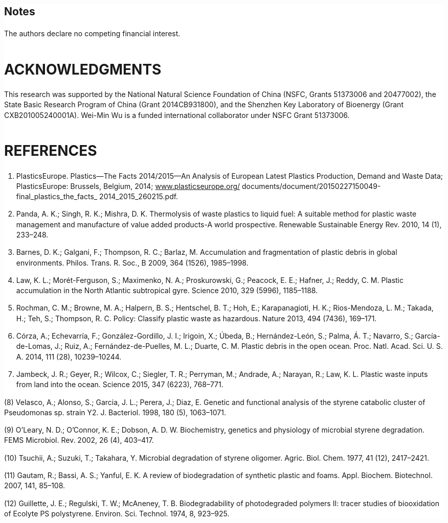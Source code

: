 ## Notes

The authors declare no competing financial interest.

# ACKNOWLEDGMENTS

This research was supported by the National Natural Science Foundation of China (NSFC, Grants 51373006 and 20477002), the State Basic Research Program of China (Grant 2014CB931800), and the Shenzhen Key Laboratory of Bioenergy (Grant CXB201005240001A). Wei-Min Wu is a funded international collaborator under NSFC Grant 51373006.

# REFERENCES

1. PlasticsEurope. Plastics—The Facts 2014/2015—An Analysis of European Latest Plastics Production, Demand and Waste Data; PlasticsEurope: Brussels, Belgium, 2014; www.plasticseurope.org/ documents/document/20150227150049-final_plastics_the_facts_ 2014_2015_260215.pdf.

2. Panda, A. K.; Singh, R. K.; Mishra, D. K. Thermolysis of waste plastics to liquid fuel: A suitable method for plastic waste management and manufacture of value added products-A world prospective. Renewable Sustainable Energy Rev. 2010, 14 (1), 233–248.

3. Barnes, D. K.; Galgani, F.; Thompson, R. C.; Barlaz, M. Accumulation and fragmentation of plastic debris in global environments. Philos. Trans. R. Soc., B 2009, 364 (1526), 1985–1998.

4. Law, K. L.; Morét-Ferguson, S.; Maximenko, N. A.; Proskurowski, G.; Peacock, E. E.; Hafner, J.; Reddy, C. M. Plastic accumulation in the North Atlantic subtropical gyre. Science 2010, 329 (5996), 1185–1188.

5. Rochman, C. M.; Browne, M. A.; Halpern, B. S.; Hentschel, B. T.; Hoh, E.; Karapanagioti, H. K.; Rios-Mendoza, L. M.; Takada, H.; Teh, S.; Thompson, R. C. Policy: Classify plastic waste as hazardous. Nature 2013, 494 (7436), 169–171.

6. Córza, A.; Echevarría, F.; González-Gordillo, J. I.; Irigoin, X.; Úbeda, B.; Hernández-León, S.; Palma, Á. T.; Navarro, S.; García-de-Lomas, J.; Ruiz, A.; Fernández-de-Puelles, M. L.; Duarte, C. M. Plastic debris in the open ocean. Proc. Natl. Acad. Sci. U. S. A. 2014, 111 (28), 10239–10244.

7. Jambeck, J. R.; Geyer, R.; Wilcox, C.; Siegler, T. R.; Perryman, M.; Andrade, A.; Narayan, R.; Law, K. L. Plastic waste inputs from land into the ocean. Science 2015, 347 (6223), 768–771.


(8) Velasco, A.; Alonso, S.; Garcia, J. L.; Perera, J.; Diaz, E. Genetic and functional analysis of the styrene catabolic cluster of Pseudomonas sp. strain Y2. J. Bacteriol. 1998, 180 (5), 1063–1071.

(9) O’Leary, N. D.; O’Connor, K. E.; Dobson, A. D. W. Biochemistry, genetics and physiology of microbial styrene degradation. FEMS Microbiol. Rev. 2002, 26 (4), 403–417.

(10) Tsuchii, A.; Suzuki, T.; Takahara, Y. Microbial degradation of styrene oligomer. Agric. Biol. Chem. 1977, 41 (12), 2417–2421.

(11) Gautam, R.; Bassi, A. S.; Yanful, E. K. A review of biodegradation of synthetic plastic and foams. Appl. Biochem. Biotechnol. 2007, 141, 85–108.

(12) Guillette, J. E.; Regulski, T. W.; McAneney, T. B. Biodegradability of photodegraded polymers II: tracer studies of biooxidation of Ecolyte PS polystyrene. Environ. Sci. Technol. 1974, 8, 923–925.
